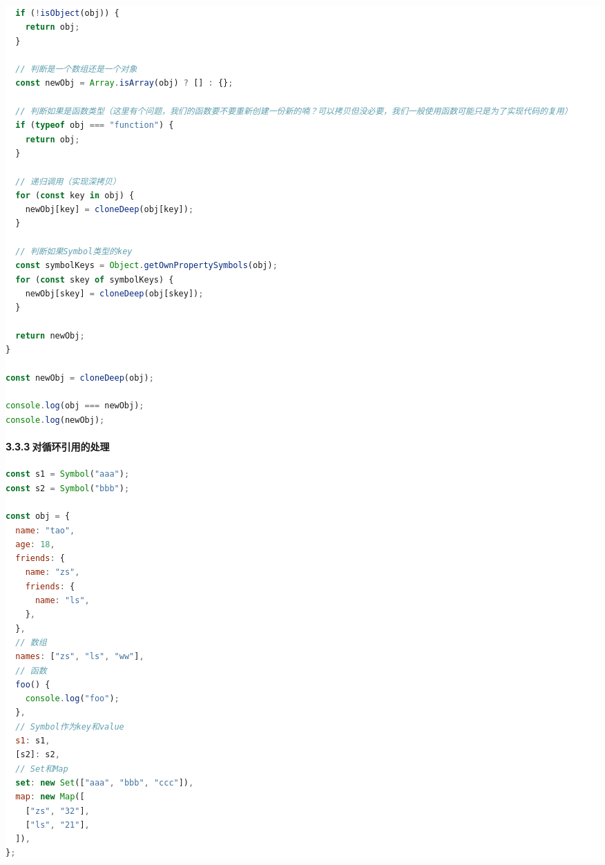 ```js
  if (!isObject(obj)) {
    return obj;
  }

  // 判断是一个数组还是一个对象
  const newObj = Array.isArray(obj) ? [] : {};

  // 判断如果是函数类型（这里有个问题，我们的函数要不要重新创建一份新的喃？可以拷贝但没必要，我们一般使用函数可能只是为了实现代码的复用）
  if (typeof obj === "function") {
    return obj;
  }

  // 递归调用（实现深拷贝）
  for (const key in obj) {
    newObj[key] = cloneDeep(obj[key]);
  }

  // 判断如果Symbol类型的key
  const symbolKeys = Object.getOwnPropertySymbols(obj);
  for (const skey of symbolKeys) {
    newObj[skey] = cloneDeep(obj[skey]);
  }

  return newObj;
}

const newObj = cloneDeep(obj);

console.log(obj === newObj);
console.log(newObj);
```

#### 3.3.3 对循环引用的处理

```js
const s1 = Symbol("aaa");
const s2 = Symbol("bbb");

const obj = {
  name: "tao",
  age: 18,
  friends: {
    name: "zs",
    friends: {
      name: "ls",
    },
  },
  // 数组
  names: ["zs", "ls", "ww"],
  // 函数
  foo() {
    console.log("foo");
  },
  // Symbol作为key和value
  s1: s1,
  [s2]: s2,
  // Set和Map
  set: new Set(["aaa", "bbb", "ccc"]),
  map: new Map([
    ["zs", "32"],
    ["ls", "21"],
  ]),
};

```